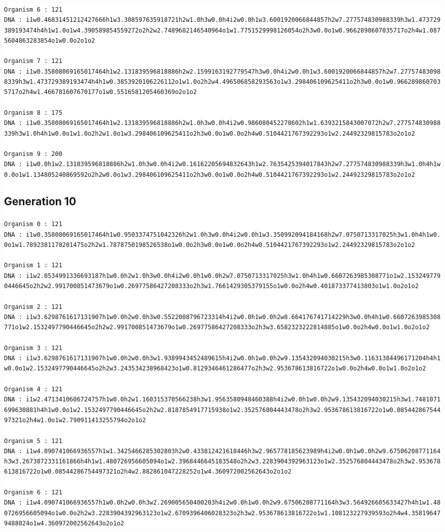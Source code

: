     Organism 6 : 121
    DNA : i1w0.46831451212427666h1w3.308597635918721h2w1.0h3w0.0h4i2w0.0h1w3.6001920066844857h2w7.277574830988339h3w1.473729389193474h4h1w1.0o1w4.390589854559272o2h2w2.7489682146540964o1w1.7751529998126054o2h3w0.0o1w0.9662898607035717o2h4w1.0875604863283854o1w0.0o2o1o2

    Organism 7 : 121
    DNA : i1w0.35808069165017464h1w2.131839596818886h2w2.1599163192779547h3w0.0h4i2w0.0h1w3.6001920066844857h2w7.277574830988339h3w1.473729389193474h4h1w0.3853920106226112o1w1.0o2h2w4.496506858293563o1w3.298406109625411o2h3w0.0o1w0.9662898607035717o2h4w1.466781607670177o1w0.5516581205460369o2o1o2

    Organism 8 : 175
    DNA : i1w0.35808069165017464h1w2.131839596818886h2w1.0h3w0.0h4i2w0.986080452278602h1w1.6393215843007072h2w7.277574830988339h3w1.0h4h1w0.0o1w1.0o2h2w1.0o1w3.298406109625411o2h3w0.0o1w0.0o2h4w0.5104421767392293o1w2.24492329815783o2o1o2

    Organism 9 : 200
    DNA : i1w0.0h1w2.131839596818886h2w1.0h3w0.0h4i2w0.16162205694832643h1w2.7635425394017843h2w7.277574830988339h3w1.0h4h1w0.0o1w1.134805240869592o2h2w0.0o1w3.298406109625411o2h3w0.0o1w0.0o2h4w0.5104421767392293o1w2.24492329815783o2o1o2


## Generation 10
    Organism 0 : 121
    DNA : i1w0.35808069165017464h1w0.9503374751042326h2w1.0h3w0.0h4i2w0.0h1w3.350992094184168h2w7.0750713317025h3w1.0h4h1w0.0o1w1.7892381178201475o2h2w1.7878750198526538o1w0.0o2h3w0.0o1w0.0o2h4w0.5104421767392293o1w2.24492329815783o2o1o2

    Organism 1 : 121
    DNA : i1w2.0534991336693187h1w0.0h2w1.0h3w0.0h4i2w0.0h1w0.0h2w7.0750713317025h3w1.0h4h1w0.6607263985308771o1w2.1532497790446645o2h2w2.991700851473679o1w0.26977586427208333o2h3w1.7661429305379155o1w0.0o2h4w0.401873377413803o1w1.0o2o1o2

    Organism 2 : 121
    DNA : i1w3.6298761617131907h1w0.0h2w0.0h3w0.5522008796723314h4i2w0.0h1w0.0h2w8.664176741714229h3w0.0h4h1w0.6607263985308771o1w2.1532497790446645o2h2w2.991700851473679o1w0.26977586427208333o2h3w3.6582323222814885o1w0.0o2h4w0.0o1w1.0o2o1o2

    Organism 3 : 121
    DNA : i1w3.6298761617131907h1w0.0h2w0.0h3w1.9389943452489615h4i2w0.0h1w0.0h2w9.135432094030215h3w0.11631384496171204h4h1w0.0o1w2.1532497790446645o2h2w3.243534238968423o1w0.8129346461286477o2h3w2.953678613816722o1w0.0o2h4w0.0o1w1.0o2o1o2

    Organism 4 : 121
    DNA : i1w2.4713410606724757h1w0.0h2w1.160315370566238h3w1.9563580948460388h4i2w0.0h1w0.0h2w9.135432094030215h3w1.7481071699630881h4h1w0.0o1w2.1532497790446645o2h2w2.8187854917715938o1w2.352576804443478o2h3w2.953678613816722o1w0.08544286754497321o2h4w1.0o1w2.790911413255794o2o1o2

    Organism 5 : 121
    DNA : i1w4.090741066936557h1w1.3425466285302803h2w0.433812421618446h3w2.965778185623989h4i2w0.0h1w0.0h2w9.67506208771164h3w3.2673872331161866h4h1w1.480726956605094o1w2.3968446645183548o2h2w3.2283904392963123o1w2.352576804443478o2h3w2.953678613816722o1w0.08544286754497321o2h4w2.882861047228252o1w4.360972002562643o2o1o2

    Organism 6 : 121
    DNA : i1w4.090741066936557h1w0.0h2w0.0h3w2.269005650400203h4i2w0.0h1w0.0h2w9.67506208771164h3w3.564926605633427h4h1w1.480726956605094o1w0.0o2h2w3.2283904392963123o1w2.6709396406028323o2h3w2.953678613816722o1w1.108123227939593o2h4w4.358196479488024o1w4.360972002562643o2o1o2
